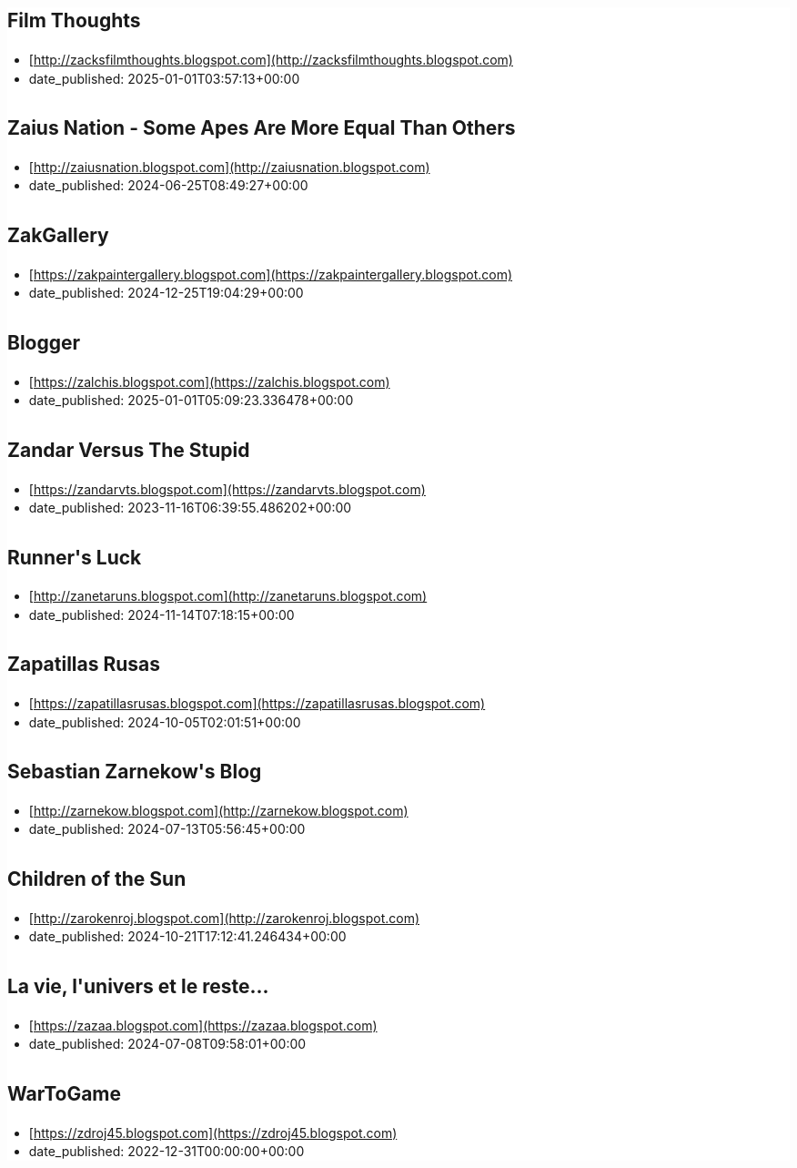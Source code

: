  ## Film Thoughts
 - [http://zacksfilmthoughts.blogspot.com](http://zacksfilmthoughts.blogspot.com)
 - date_published: 2025-01-01T03:57:13+00:00

 ## Zaius Nation - Some Apes Are More Equal Than Others
 - [http://zaiusnation.blogspot.com](http://zaiusnation.blogspot.com)
 - date_published: 2024-06-25T08:49:27+00:00

 ## ZakGallery
 - [https://zakpaintergallery.blogspot.com](https://zakpaintergallery.blogspot.com)
 - date_published: 2024-12-25T19:04:29+00:00

 ## Blogger
 - [https://zalchis.blogspot.com](https://zalchis.blogspot.com)
 - date_published: 2025-01-01T05:09:23.336478+00:00

 ## Zandar Versus The Stupid
 - [https://zandarvts.blogspot.com](https://zandarvts.blogspot.com)
 - date_published: 2023-11-16T06:39:55.486202+00:00

 ## Runner's Luck
 - [http://zanetaruns.blogspot.com](http://zanetaruns.blogspot.com)
 - date_published: 2024-11-14T07:18:15+00:00

 ## Zapatillas Rusas
 - [https://zapatillasrusas.blogspot.com](https://zapatillasrusas.blogspot.com)
 - date_published: 2024-10-05T02:01:51+00:00

 ## Sebastian Zarnekow's Blog
 - [http://zarnekow.blogspot.com](http://zarnekow.blogspot.com)
 - date_published: 2024-07-13T05:56:45+00:00

 ## Children of the Sun
 - [http://zarokenroj.blogspot.com](http://zarokenroj.blogspot.com)
 - date_published: 2024-10-21T17:12:41.246434+00:00

 ## La vie, l'univers et le reste...
 - [https://zazaa.blogspot.com](https://zazaa.blogspot.com)
 - date_published: 2024-07-08T09:58:01+00:00

 ## WarToGame
 - [https://zdroj45.blogspot.com](https://zdroj45.blogspot.com)
 - date_published: 2022-12-31T00:00:00+00:00
